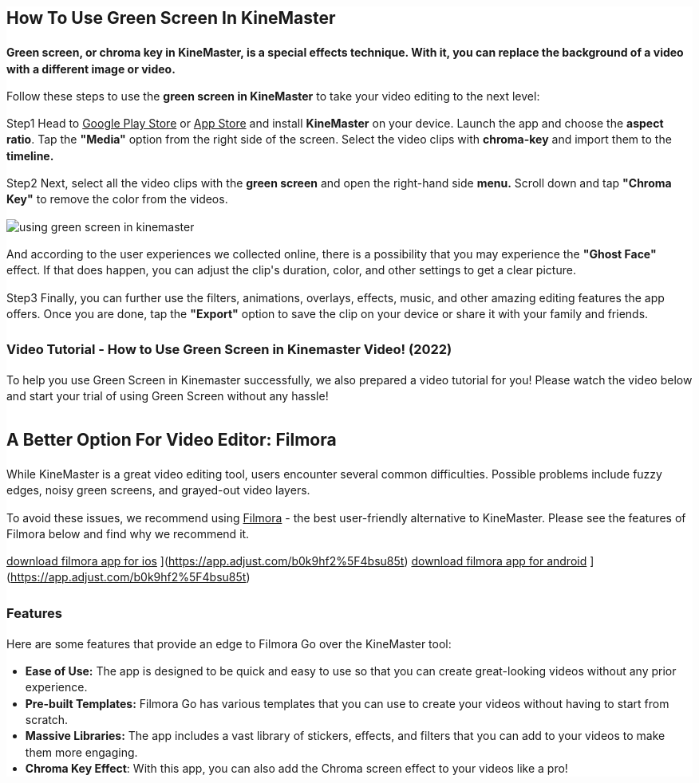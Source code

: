 ## How To Use Green Screen In KineMaster

**Green screen, or chroma key in KineMaster, is a special effects technique. With it, you can replace the background of a video with a different image or video.**

Follow these steps to use the **green screen in KineMaster** to take your video editing to the next level:

Step1 Head to [Google Play Store](https://play.google.com/store/apps/details?id=com.nexstreaming.app.kinemasterfree&hl=en&gl=US) or [App Store](https://apps.apple.com/us/app/kinemaster-video-editor/id1609369954) and install **KineMaster** on your device. Launch the app and choose the **aspect ratio**. Tap the **"Media"** option from the right side of the screen. Select the video clips with **chroma-key** and import them to the **timeline.**

Step2 Next, select all the video clips with the **green screen** and open the right-hand side **menu.** Scroll down and tap **"Chroma Key"** to remove the color from the videos.

![using green screen in kinemaster](https://images.wondershare.com/filmora/article-images/2023/01/using-green-screen-in-kinemaster.png)

And according to the user experiences we collected online, there is a possibility that you may experience the **"Ghost Face"** effect. If that does happen, you can adjust the clip's duration, color, and other settings to get a clear picture.

Step3 Finally, you can further use the filters, animations, overlays, effects, music, and other amazing editing features the app offers. Once you are done, tap the **"Export"** option to save the clip on your device or share it with your family and friends.

### Video Tutorial - How to Use Green Screen in Kinemaster Video! (2022)

To help you use Green Screen in Kinemaster successfully, we also prepared a video tutorial for you! Please watch the video below and start your trial of using Green Screen without any hassle!

## A Better Option For Video Editor: Filmora

While KineMaster is a great video editing tool, users encounter several common difficulties. Possible problems include fuzzy edges, noisy green screens, and grayed-out video layers.

To avoid these issues, we recommend using [Filmora](https://tools.techidaily.com/wondershare/filmora/download/) \- the best user-friendly alternative to KineMaster. Please see the features of Filmora below and find why we recommend it.

[download filmora app for ios](https://images.wondershare.com/filmorago/article-common/app_store.svg) ](https://app.adjust.com/b0k9hf2%5F4bsu85t) [download filmora app for android](https://images.wondershare.com/filmorago/article-common/google_play.svg) ](https://app.adjust.com/b0k9hf2%5F4bsu85t)

### Features

Here are some features that provide an edge to Filmora Go over the KineMaster tool:

* **Ease of Use:** The app is designed to be quick and easy to use so that you can create great-looking videos without any prior experience.
* **Pre-built Templates:** Filmora Go has various templates that you can use to create your videos without having to start from scratch.
* **Massive Libraries:** The app includes a vast library of stickers, effects, and filters that you can add to your videos to make them more engaging.
* **Chroma Key Effect**: With this app, you can also add the Chroma screen effect to your videos like a pro!
